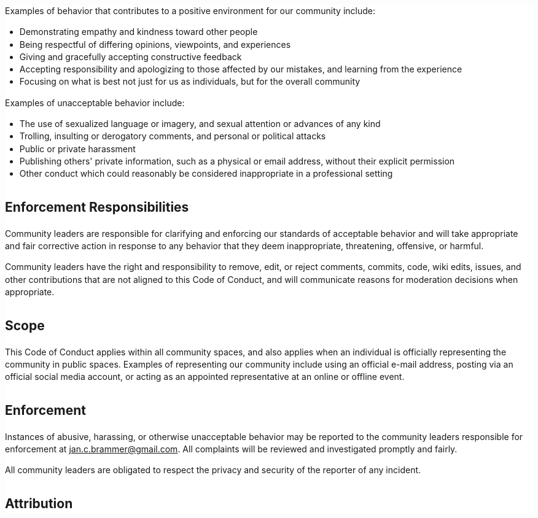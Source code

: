 Examples of behavior that contributes to a positive environment for our
community include:

* Demonstrating empathy and kindness toward other people
* Being respectful of differing opinions, viewpoints, and experiences
* Giving and gracefully accepting constructive feedback
* Accepting responsibility and apologizing to those affected by our mistakes,
  and learning from the experience
* Focusing on what is best not just for us as individuals, but for the
  overall community

Examples of unacceptable behavior include:

* The use of sexualized language or imagery, and sexual attention or
  advances of any kind
* Trolling, insulting or derogatory comments, and personal or political attacks
* Public or private harassment
* Publishing others' private information, such as a physical or email
  address, without their explicit permission
* Other conduct which could reasonably be considered inappropriate in a
  professional setting

## Enforcement Responsibilities

Community leaders are responsible for clarifying and enforcing our standards of
acceptable behavior and will take appropriate and fair corrective action in
response to any behavior that they deem inappropriate, threatening, offensive,
or harmful.

Community leaders have the right and responsibility to remove, edit, or reject
comments, commits, code, wiki edits, issues, and other contributions that are
not aligned to this Code of Conduct, and will communicate reasons for moderation
decisions when appropriate.

## Scope

This Code of Conduct applies within all community spaces, and also applies when
an individual is officially representing the community in public spaces.
Examples of representing our community include using an official e-mail address,
posting via an official social media account, or acting as an appointed
representative at an online or offline event.

## Enforcement

Instances of abusive, harassing, or otherwise unacceptable behavior may be
reported to the community leaders responsible for enforcement at
jan.c.brammer@gmail.com.
All complaints will be reviewed and investigated promptly and fairly.

All community leaders are obligated to respect the privacy and security of the
reporter of any incident.

## Attribution

